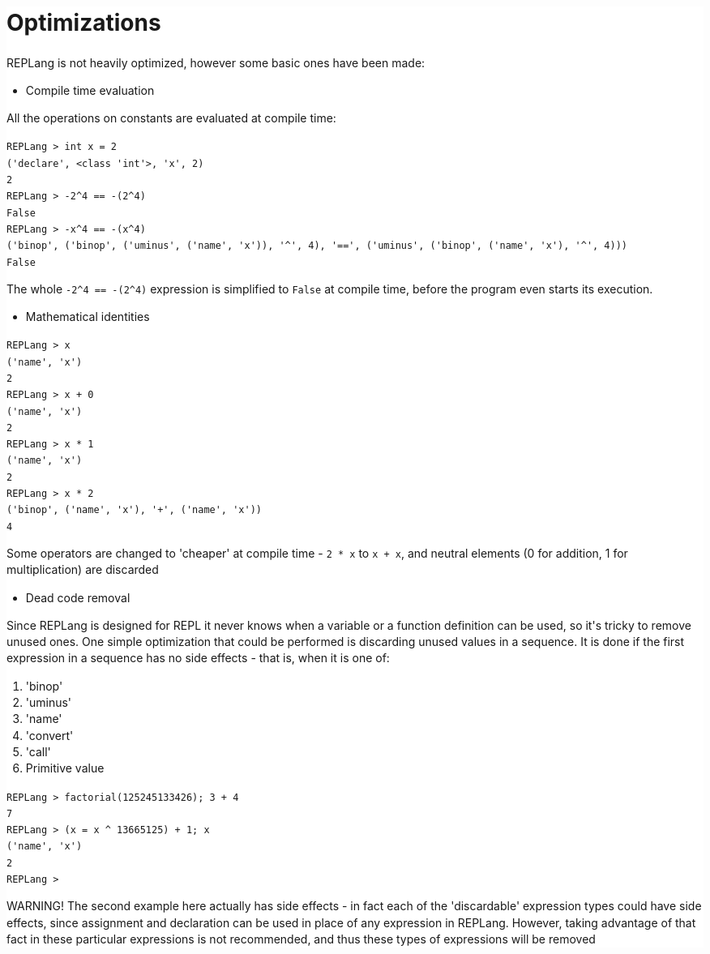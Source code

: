 # Optimizations
REPLang is not heavily optimized, however some basic ones have been made:
* Compile time evaluation

All the operations on constants are evaluated at compile time:
```
REPLang > int x = 2
('declare', <class 'int'>, 'x', 2)
2
REPLang > -2^4 == -(2^4)
False
REPLang > -x^4 == -(x^4)
('binop', ('binop', ('uminus', ('name', 'x')), '^', 4), '==', ('uminus', ('binop', ('name', 'x'), '^', 4)))
False
```
The whole `-2^4 == -(2^4)` expression is simplified to `False` at compile time,
before the program even starts its execution.
* Mathematical identities
```
REPLang > x
('name', 'x')
2
REPLang > x + 0
('name', 'x')
2
REPLang > x * 1
('name', 'x')
2
REPLang > x * 2
('binop', ('name', 'x'), '+', ('name', 'x'))
4
```
Some operators are changed to 'cheaper' at compile time -
`2 * x` to `x + x`, and neutral elements (0 for addition, 1 for multiplication)
are discarded
* Dead code removal

Since REPLang is designed for REPL it never knows when a
variable or a function definition can be used, so it's tricky to
remove unused ones. One simple optimization that could be performed is 
discarding unused values in a sequence. It is done if the first expression in a sequence
has no side effects - that is, when it is one of:
1. 'binop'
 1. 'uminus'
  1. 'name'
   1. 'convert'
   1. 'call'
   1. Primitive value
```
REPLang > factorial(125245133426); 3 + 4
7
REPLang > (x = x ^ 13665125) + 1; x
('name', 'x')
2
REPLang > 
```
WARNING! The second example here actually has side effects -
in fact each of the 'discardable' expression types could have side effects,
since assignment and declaration can be used in place of any expression in REPLang.
However, taking advantage of that fact in these particular expressions is 
not recommended, and thus these types of expressions will be removed 
